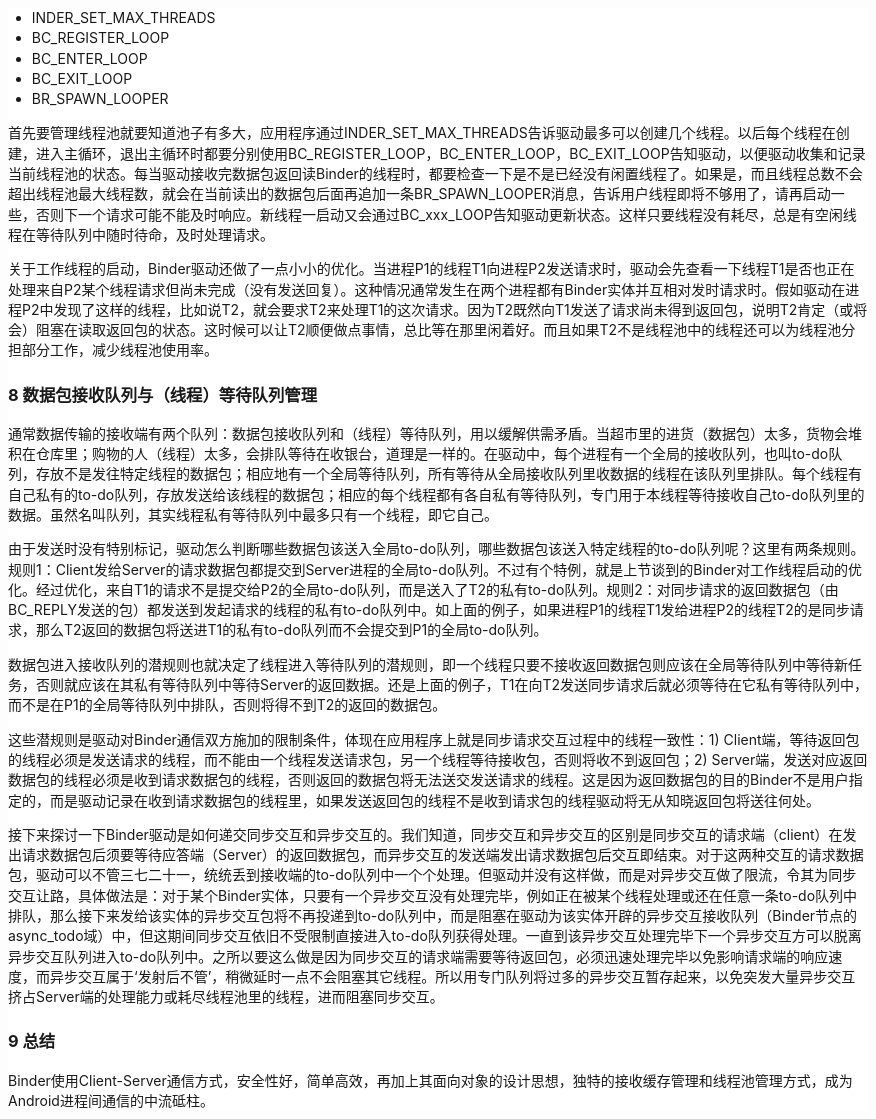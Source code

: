 - INDER_SET_MAX_THREADS
- BC_REGISTER_LOOP
- BC_ENTER_LOOP
- BC_EXIT_LOOP
- BR_SPAWN_LOOPER

首先要管理线程池就要知道池子有多大，应用程序通过INDER_SET_MAX_THREADS告诉驱动最多可以创建几个线程。以后每个线程在创建，进入主循环，退出主循环时都要分别使用BC_REGISTER_LOOP，BC_ENTER_LOOP，BC_EXIT_LOOP告知驱动，以便驱动收集和记录当前线程池的状态。每当驱动接收完数据包返回读Binder的线程时，都要检查一下是不是已经没有闲置线程了。如果是，而且线程总数不会超出线程池最大线程数，就会在当前读出的数据包后面再追加一条BR_SPAWN_LOOPER消息，告诉用户线程即将不够用了，请再启动一些，否则下一个请求可能不能及时响应。新线程一启动又会通过BC_xxx_LOOP告知驱动更新状态。这样只要线程没有耗尽，总是有空闲线程在等待队列中随时待命，及时处理请求。

关于工作线程的启动，Binder驱动还做了一点小小的优化。当进程P1的线程T1向进程P2发送请求时，驱动会先查看一下线程T1是否也正在处理来自P2某个线程请求但尚未完成（没有发送回复）。这种情况通常发生在两个进程都有Binder实体并互相对发时请求时。假如驱动在进程P2中发现了这样的线程，比如说T2，就会要求T2来处理T1的这次请求。因为T2既然向T1发送了请求尚未得到返回包，说明T2肯定（或将会）阻塞在读取返回包的状态。这时候可以让T2顺便做点事情，总比等在那里闲着好。而且如果T2不是线程池中的线程还可以为线程池分担部分工作，减少线程池使用率。

### 8 数据包接收队列与（线程）等待队列管理

通常数据传输的接收端有两个队列：数据包接收队列和（线程）等待队列，用以缓解供需矛盾。当超市里的进货（数据包）太多，货物会堆积在仓库里；购物的人（线程）太多，会排队等待在收银台，道理是一样的。在驱动中，每个进程有一个全局的接收队列，也叫to-do队列，存放不是发往特定线程的数据包；相应地有一个全局等待队列，所有等待从全局接收队列里收数据的线程在该队列里排队。每个线程有自己私有的to-do队列，存放发送给该线程的数据包；相应的每个线程都有各自私有等待队列，专门用于本线程等待接收自己to-do队列里的数据。虽然名叫队列，其实线程私有等待队列中最多只有一个线程，即它自己。

由于发送时没有特别标记，驱动怎么判断哪些数据包该送入全局to-do队列，哪些数据包该送入特定线程的to-do队列呢？这里有两条规则。规则1：Client发给Server的请求数据包都提交到Server进程的全局to-do队列。不过有个特例，就是上节谈到的Binder对工作线程启动的优化。经过优化，来自T1的请求不是提交给P2的全局to-do队列，而是送入了T2的私有to-do队列。规则2：对同步请求的返回数据包（由BC_REPLY发送的包）都发送到发起请求的线程的私有to-do队列中。如上面的例子，如果进程P1的线程T1发给进程P2的线程T2的是同步请求，那么T2返回的数据包将送进T1的私有to-do队列而不会提交到P1的全局to-do队列。

数据包进入接收队列的潜规则也就决定了线程进入等待队列的潜规则，即一个线程只要不接收返回数据包则应该在全局等待队列中等待新任务，否则就应该在其私有等待队列中等待Server的返回数据。还是上面的例子，T1在向T2发送同步请求后就必须等待在它私有等待队列中，而不是在P1的全局等待队列中排队，否则将得不到T2的返回的数据包。

这些潜规则是驱动对Binder通信双方施加的限制条件，体现在应用程序上就是同步请求交互过程中的线程一致性：1) Client端，等待返回包的线程必须是发送请求的线程，而不能由一个线程发送请求包，另一个线程等待接收包，否则将收不到返回包；2) Server端，发送对应返回数据包的线程必须是收到请求数据包的线程，否则返回的数据包将无法送交发送请求的线程。这是因为返回数据包的目的Binder不是用户指定的，而是驱动记录在收到请求数据包的线程里，如果发送返回包的线程不是收到请求包的线程驱动将无从知晓返回包将送往何处。

接下来探讨一下Binder驱动是如何递交同步交互和异步交互的。我们知道，同步交互和异步交互的区别是同步交互的请求端（client）在发出请求数据包后须要等待应答端（Server）的返回数据包，而异步交互的发送端发出请求数据包后交互即结束。对于这两种交互的请求数据包，驱动可以不管三七二十一，统统丢到接收端的to-do队列中一个个处理。但驱动并没有这样做，而是对异步交互做了限流，令其为同步交互让路，具体做法是：对于某个Binder实体，只要有一个异步交互没有处理完毕，例如正在被某个线程处理或还在任意一条to-do队列中排队，那么接下来发给该实体的异步交互包将不再投递到to-do队列中，而是阻塞在驱动为该实体开辟的异步交互接收队列（Binder节点的async_todo域）中，但这期间同步交互依旧不受限制直接进入to-do队列获得处理。一直到该异步交互处理完毕下一个异步交互方可以脱离异步交互队列进入to-do队列中。之所以要这么做是因为同步交互的请求端需要等待返回包，必须迅速处理完毕以免影响请求端的响应速度，而异步交互属于‘发射后不管’，稍微延时一点不会阻塞其它线程。所以用专门队列将过多的异步交互暂存起来，以免突发大量异步交互挤占Server端的处理能力或耗尽线程池里的线程，进而阻塞同步交互。

### 9 总结

Binder使用Client-Server通信方式，安全性好，简单高效，再加上其面向对象的设计思想，独特的接收缓存管理和线程池管理方式，成为Android进程间通信的中流砥柱。